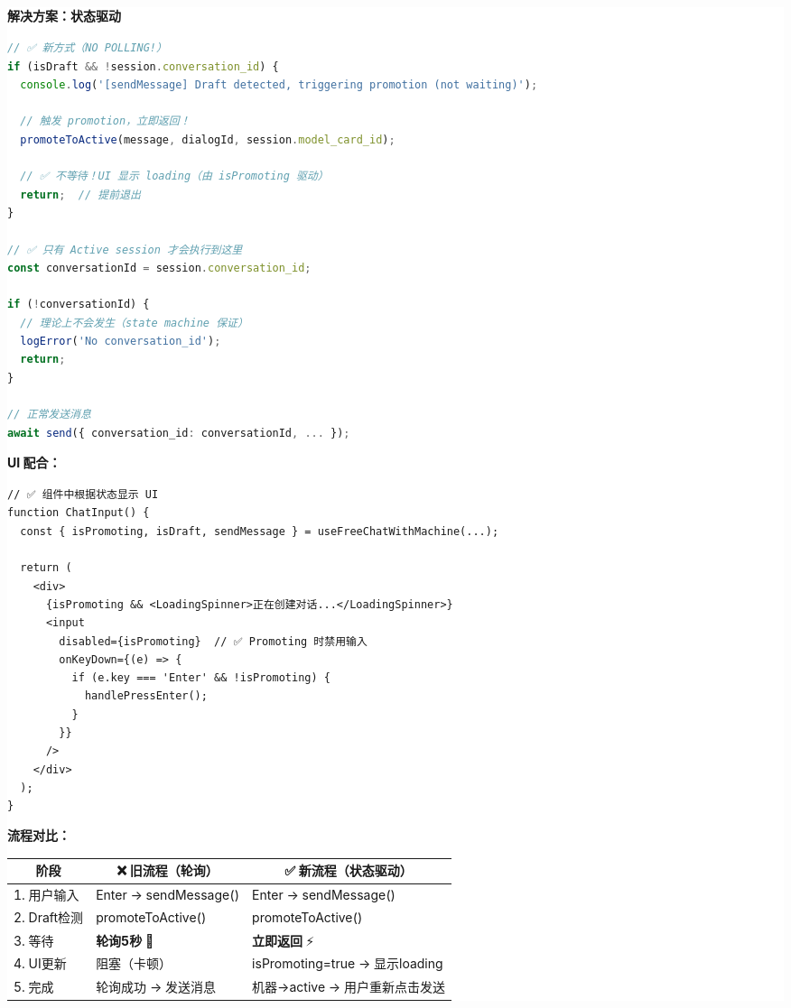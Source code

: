 **解决方案：状态驱动**

```typescript
// ✅ 新方式（NO POLLING!）
if (isDraft && !session.conversation_id) {
  console.log('[sendMessage] Draft detected, triggering promotion (not waiting)');
  
  // 触发 promotion，立即返回！
  promoteToActive(message, dialogId, session.model_card_id);
  
  // ✅ 不等待！UI 显示 loading（由 isPromoting 驱动）
  return;  // 提前退出
}

// ✅ 只有 Active session 才会执行到这里
const conversationId = session.conversation_id;

if (!conversationId) {
  // 理论上不会发生（state machine 保证）
  logError('No conversation_id');
  return;
}

// 正常发送消息
await send({ conversation_id: conversationId, ... });
```

**UI 配合：**
```tsx
// ✅ 组件中根据状态显示 UI
function ChatInput() {
  const { isPromoting, isDraft, sendMessage } = useFreeChatWithMachine(...);
  
  return (
    <div>
      {isPromoting && <LoadingSpinner>正在创建对话...</LoadingSpinner>}
      <input 
        disabled={isPromoting}  // ✅ Promoting 时禁用输入
        onKeyDown={(e) => {
          if (e.key === 'Enter' && !isPromoting) {
            handlePressEnter();
          }
        }}
      />
    </div>
  );
}
```

**流程对比：**

| 阶段 | ❌ 旧流程（轮询） | ✅ 新流程（状态驱动） |
|------|------------------|---------------------|
| 1. 用户输入 | Enter → sendMessage() | Enter → sendMessage() |
| 2. Draft检测 | promoteToActive() | promoteToActive() |
| 3. 等待 | **轮询5秒** 🐌 | **立即返回** ⚡ |
| 4. UI更新 | 阻塞（卡顿） | isPromoting=true → 显示loading |
| 5. 完成 | 轮询成功 → 发送消息 | 机器→active → 用户重新点击发送 |
